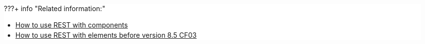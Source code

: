 

???+ info "Related information:"
   - [How to use REST with components](../wcm_rest/wcm_rest_mng_content/wcm_rest_crud_component.md)
   - [How to use REST with elements before version 8.5 CF03](../wcm_rest/wcm_rest_mng_content/wcm_rest_crud_element.md)

